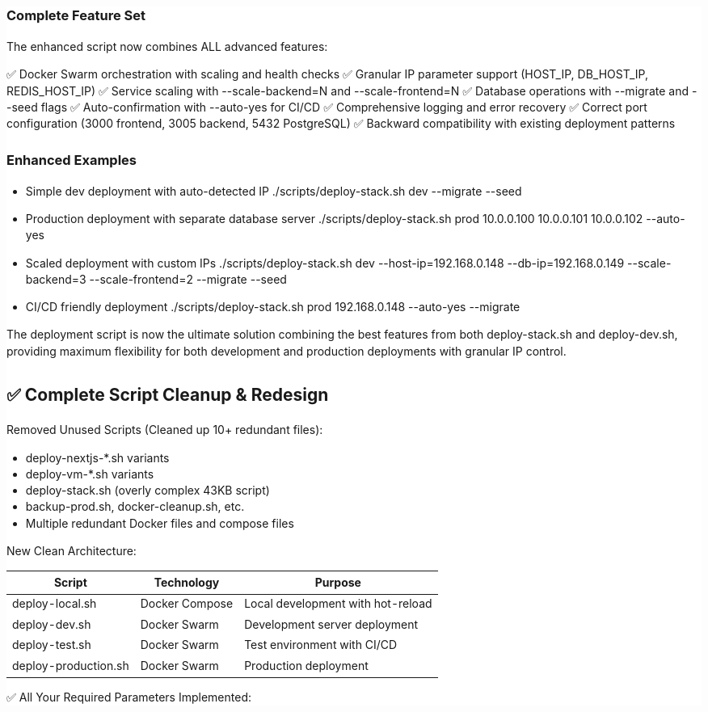 ### Complete Feature Set

The enhanced script now combines ALL advanced features:

✅ Docker Swarm orchestration with scaling and health checks
✅ Granular IP parameter support (HOST_IP, DB_HOST_IP, REDIS_HOST_IP)
✅ Service scaling with --scale-backend=N and --scale-frontend=N
✅ Database operations with --migrate and --seed flags
✅ Auto-confirmation with --auto-yes for CI/CD
✅ Comprehensive logging and error recovery
✅ Correct port configuration (3000 frontend, 3005 backend, 5432 PostgreSQL)
✅ Backward compatibility with existing deployment patterns

### Enhanced Examples

- Simple dev deployment with auto-detected IP
./scripts/deploy-stack.sh dev --migrate --seed

- Production deployment with separate database server
./scripts/deploy-stack.sh prod 10.0.0.100 10.0.0.101 10.0.0.102 --auto-yes

- Scaled deployment with custom IPs
./scripts/deploy-stack.sh dev --host-ip=192.168.0.148 --db-ip=192.168.0.149 --scale-backend=3 --scale-frontend=2 --migrate --seed

- CI/CD friendly deployment
./scripts/deploy-stack.sh prod 192.168.0.148 --auto-yes --migrate

The deployment script is now the ultimate solution combining the best features from both deploy-stack.sh and deploy-dev.sh, providing maximum flexibility for
both development and production deployments with granular IP control.

## ✅ Complete Script Cleanup & Redesign

Removed Unused Scripts (Cleaned up 10+ redundant files):

- deploy-nextjs-*.sh variants
- deploy-vm-*.sh variants
- deploy-stack.sh (overly complex 43KB script)
- backup-prod.sh, docker-cleanup.sh, etc.
- Multiple redundant Docker files and compose files

New Clean Architecture:

| Script               | Technology     | Purpose                           |
  |----------------------|----------------|-----------------------------------|
| deploy-local.sh      | Docker Compose | Local development with hot-reload |
| deploy-dev.sh        | Docker Swarm   | Development server deployment     |
| deploy-test.sh       | Docker Swarm   | Test environment with CI/CD       |
| deploy-production.sh | Docker Swarm   | Production deployment             |

✅ All Your Required Parameters Implemented:
